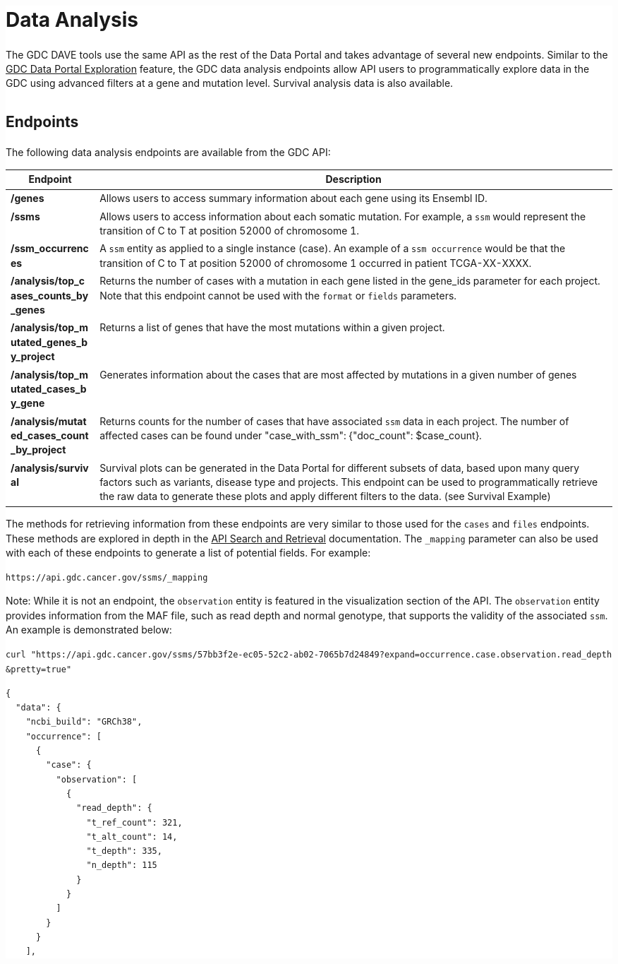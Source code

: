 # Data Analysis

The GDC DAVE tools use the same API as the rest of the Data Portal and takes advantage of several new endpoints. Similar to the [GDC Data Portal Exploration](http://docs.gdc.cancer.gov/Data_Portal/Users_Guide/Exploration/) feature, the GDC data analysis endpoints allow API users to programmatically explore data in the GDC using advanced filters at a gene and mutation level. Survival analysis data is also available.  

## Endpoints

The following data analysis endpoints are available from the GDC API:

| __Endpoint__ | __Description__ |
|---|---|
| __/genes__ | Allows users to access summary information about each gene using its Ensembl ID. |
| __/ssms__ | Allows users to access information about each somatic mutation. For example, a `ssm` would represent the transition of C to T at position 52000 of chromosome 1. |
| __/ssm_occurrences__ | A `ssm` entity as applied to a single instance (case). An example of a `ssm occurrence` would be that the transition of C to T at position 52000 of chromosome 1 occurred in patient TCGA-XX-XXXX. |
|__/analysis/top_cases_counts_by_genes__| Returns the number of cases with a mutation in each gene listed in the gene_ids parameter for each project. Note that this endpoint cannot be used with the `format` or `fields` parameters.|
|__/analysis/top_mutated_genes_by_project__| Returns a list of genes that have the most mutations within a given project. |
|__/analysis/top_mutated_cases_by_gene__| Generates information about the cases that are most affected by mutations in a given number of genes |
|__/analysis/mutated_cases_count_by_project__| Returns counts for the number of cases that have associated `ssm` data in each project. The number of affected cases can be found under "case_with_ssm": {"doc_count": $case_count}.|
|__/analysis/survival__| Survival plots can be generated in the Data Portal for different subsets of data, based upon many query factors such as variants, disease type and projects. This endpoint can be used to programmatically retrieve the raw data to generate these plots and apply different filters to the data. (see Survival Example)|

The methods for retrieving information from these endpoints are very similar to those used for the `cases` and `files` endpoints. These methods are explored in depth in the [API Search and Retrieval](https://docs.gdc.cancer.gov/API/Users_Guide/Search_and_Retrieval/) documentation. The `_mapping` parameter can also be used with each of these endpoints to generate a list of potential fields.  For example:

`https://api.gdc.cancer.gov/ssms/_mapping`

Note: While it is not an endpoint, the `observation` entity is featured in the visualization section of the API. The `observation` entity provides information from the MAF file, such as read depth and normal genotype, that supports the validity of the associated `ssm`. An example is demonstrated below:

```Shell
curl "https://api.gdc.cancer.gov/ssms/57bb3f2e-ec05-52c2-ab02-7065b7d24849?expand=occurrence.case.observation.read_depth&pretty=true"
```
```Response
{
  "data": {
    "ncbi_build": "GRCh38",
    "occurrence": [
      {
        "case": {
          "observation": [
            {
              "read_depth": {
                "t_ref_count": 321,
                "t_alt_count": 14,
                "t_depth": 335,
                "n_depth": 115
              }
            }
          ]
        }
      }
    ],
```